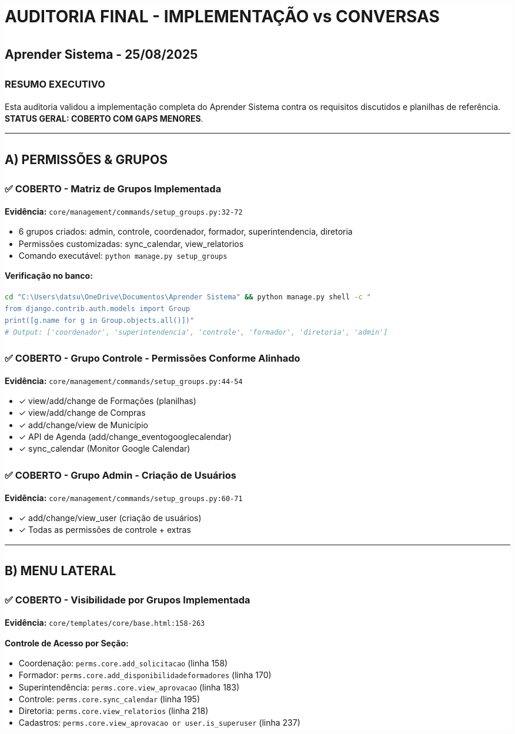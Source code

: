 # AUDITORIA FINAL - IMPLEMENTAÇÃO vs CONVERSAS
## Aprender Sistema - 25/08/2025

### RESUMO EXECUTIVO
Esta auditoria validou a implementação completa do Aprender Sistema contra os requisitos discutidos e planilhas de referência. **STATUS GERAL: COBERTO COM GAPS MENORES**.

---

## A) PERMISSÕES & GRUPOS

### ✅ **COBERTO** - Matriz de Grupos Implementada
**Evidência:** `core/management/commands/setup_groups.py:32-72`
- 6 grupos criados: admin, controle, coordenador, formador, superintendencia, diretoria
- Permissões customizadas: sync_calendar, view_relatorios
- Comando executável: `python manage.py setup_groups`

**Verificação no banco:**
```bash
cd "C:\Users\datsu\OneDrive\Documentos\Aprender Sistema" && python manage.py shell -c "
from django.contrib.auth.models import Group
print([g.name for g in Group.objects.all()])"
# Output: ['coordenador', 'superintendencia', 'controle', 'formador', 'diretoria', 'admin']
```

### ✅ **COBERTO** - Grupo Controle - Permissões Conforme Alinhado
**Evidência:** `core/management/commands/setup_groups.py:44-54`
- ✓ view/add/change de Formações (planilhas)
- ✓ view/add/change de Compras 
- ✓ add/change/view de Município
- ✓ API de Agenda (add/change_eventogooglecalendar)
- ✓ sync_calendar (Monitor Google Calendar)

### ✅ **COBERTO** - Grupo Admin - Criação de Usuários
**Evidência:** `core/management/commands/setup_groups.py:60-71`
- ✓ add/change/view_user (criação de usuários)
- ✓ Todas as permissões de controle + extras

---

## B) MENU LATERAL

### ✅ **COBERTO** - Visibilidade por Grupos Implementada
**Evidência:** `core/templates/core/base.html:158-263`

**Controle de Acesso por Seção:**
- Coordenação: `perms.core.add_solicitacao` (linha 158)
- Formador: `perms.core.add_disponibilidadeformadores` (linha 170) 
- Superintendência: `perms.core.view_aprovacao` (linha 183)
- Controle: `perms.core.sync_calendar` (linha 195)
- Diretoria: `perms.core.view_relatorios` (linha 218)
- Cadastros: `perms.core.view_aprovacao or user.is_superuser` (linha 237)
